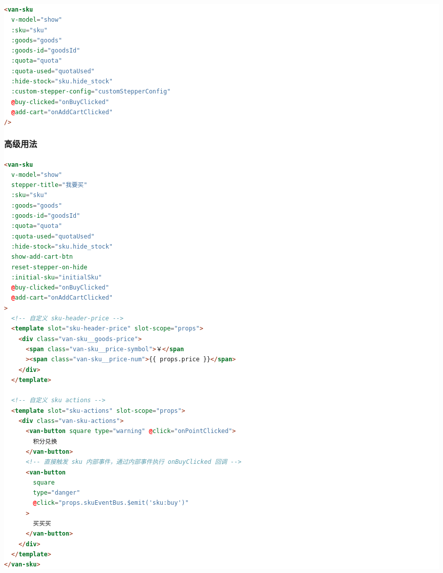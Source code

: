 ```html
<van-sku
  v-model="show"
  :sku="sku"
  :goods="goods"
  :goods-id="goodsId"
  :quota="quota"
  :quota-used="quotaUsed"
  :hide-stock="sku.hide_stock"
  :custom-stepper-config="customStepperConfig"
  @buy-clicked="onBuyClicked"
  @add-cart="onAddCartClicked"
/>
```

### 高级用法

```html
<van-sku
  v-model="show"
  stepper-title="我要买"
  :sku="sku"
  :goods="goods"
  :goods-id="goodsId"
  :quota="quota"
  :quota-used="quotaUsed"
  :hide-stock="sku.hide_stock"
  show-add-cart-btn
  reset-stepper-on-hide
  :initial-sku="initialSku"
  @buy-clicked="onBuyClicked"
  @add-cart="onAddCartClicked"
>
  <!-- 自定义 sku-header-price -->
  <template slot="sku-header-price" slot-scope="props">
    <div class="van-sku__goods-price">
      <span class="van-sku__price-symbol">￥</span
      ><span class="van-sku__price-num">{{ props.price }}</span>
    </div>
  </template>

  <!-- 自定义 sku actions -->
  <template slot="sku-actions" slot-scope="props">
    <div class="van-sku-actions">
      <van-button square type="warning" @click="onPointClicked">
        积分兑换
      </van-button>
      <!-- 直接触发 sku 内部事件，通过内部事件执行 onBuyClicked 回调 -->
      <van-button
        square
        type="danger"
        @click="props.skuEventBus.$emit('sku:buy')"
      >
        买买买
      </van-button>
    </div>
  </template>
</van-sku>
```
